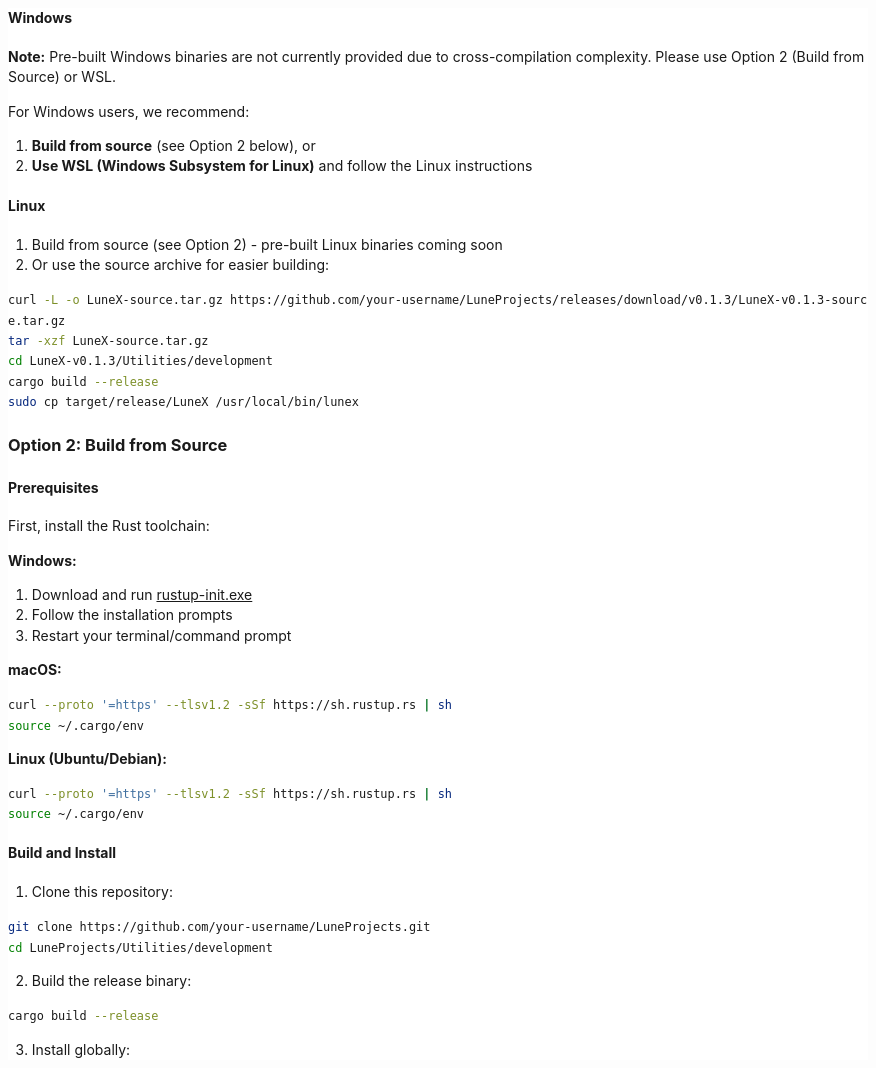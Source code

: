 #### Windows
**Note:** Pre-built Windows binaries are not currently provided due to cross-compilation complexity. Please use Option 2 (Build from Source) or WSL.

For Windows users, we recommend:
1. **Build from source** (see Option 2 below), or
2. **Use WSL (Windows Subsystem for Linux)** and follow the Linux instructions

#### Linux
1. Build from source (see Option 2) - pre-built Linux binaries coming soon
2. Or use the source archive for easier building:
```bash
curl -L -o LuneX-source.tar.gz https://github.com/your-username/LuneProjects/releases/download/v0.1.3/LuneX-v0.1.3-source.tar.gz
tar -xzf LuneX-source.tar.gz
cd LuneX-v0.1.3/Utilities/development
cargo build --release
sudo cp target/release/LuneX /usr/local/bin/lunex
```

### Option 2: Build from Source

#### Prerequisites
First, install the Rust toolchain:

**Windows:**
1. Download and run [rustup-init.exe](https://rustup.rs/)
2. Follow the installation prompts
3. Restart your terminal/command prompt

**macOS:**
```bash
curl --proto '=https' --tlsv1.2 -sSf https://sh.rustup.rs | sh
source ~/.cargo/env
```

**Linux (Ubuntu/Debian):**
```bash
curl --proto '=https' --tlsv1.2 -sSf https://sh.rustup.rs | sh
source ~/.cargo/env
```

#### Build and Install
1. Clone this repository:
```bash
git clone https://github.com/your-username/LuneProjects.git
cd LuneProjects/Utilities/development
```

2. Build the release binary:
```bash
cargo build --release
```

3. Install globally:
